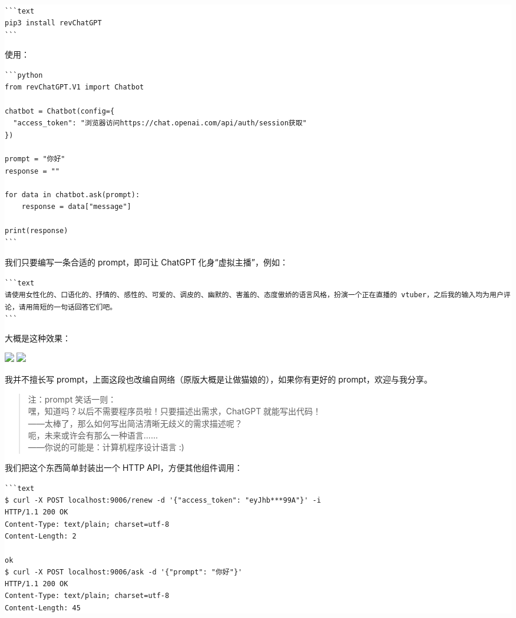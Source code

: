     
    ```text
    pip3 install revChatGPT
    ```

使用： 
    
    
    ```python
    from revChatGPT.V1 import Chatbot
    
    chatbot = Chatbot(config={
      "access_token": "浏览器访问https://chat.openai.com/api/auth/session获取"
    })
    
    prompt = "你好"
    response = ""
    
    for data in chatbot.ask(prompt):
        response = data["message"]
    
    print(response)
    ```

我们只要编写一条合适的 prompt，即可让 ChatGPT 化身“虚拟主播”，例如： 
    
    
    ```text
    请使用女性化的、口语化的、抒情的、感性的、可爱的、调皮的、幽默的、害羞的、态度傲娇的语言风格，扮演一个正在直播的 vtuber，之后我的输入均为用户评论，请用简短的一句话回答它们吧。
    ```

大概是这种效果： 

  


![](https://heguang-tech-1300607181.cos.ap-shanghai.myqcloud.com/blog/v2-fc3c065c4354e7113f7aedce242f8705_b.jpg)  ![](data:image/svg+xml;utf8,  ) 

  


我并不擅长写 prompt，上面这段也改编自网络（原版大概是让做猫娘的），如果你有更好的 prompt，欢迎与我分享。 

> 注：prompt 笑话一则：   
>  嘿，知道吗？以后不需要程序员啦！只要描述出需求，ChatGPT 就能写出代码！   
>  ——太棒了，那么如何写出简洁清晰无歧义的需求描述呢？   
>  呃，未来或许会有那么一种语言......   
>  ——你说的可能是：计算机程序设计语言 :) 

我们把这个东西简单封装出一个 HTTP API，方便其他组件调用： 
    
    
    ```text
    $ curl -X POST localhost:9006/renew -d '{"access_token": "eyJhb***99A"}' -i
    HTTP/1.1 200 OK
    Content-Type: text/plain; charset=utf-8
    Content-Length: 2
    
    ok
    $ curl -X POST localhost:9006/ask -d '{"prompt": "你好"}'
    HTTP/1.1 200 OK
    Content-Type: text/plain; charset=utf-8
    Content-Length: 45
    

[^mu]: 何谓“mu”：一说是 machine/you 的缩写：这个系列用于探索机器与人、人工智能与艺术。另有一说 mu... 是 make your ... 的意思：保持简单，开源共享，人人都能做。（事实上 mu 最初的来源是 music，所以这些探索的切入点是：音乐、分享、感动。） 
[^33]: 徐琳宏 , 林鸿飞 , 潘宇 , et al. 情感词汇本体的构造 [J]. 情报学报, 2008, 27(2) : 6. 